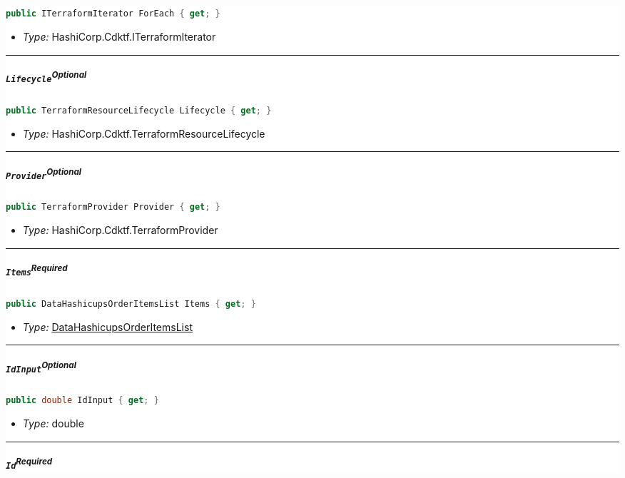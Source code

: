 ```csharp
public ITerraformIterator ForEach { get; }
```

- *Type:* HashiCorp.Cdktf.ITerraformIterator

---

##### `Lifecycle`<sup>Optional</sup> <a name="Lifecycle" id="@cdktf/provider-hashicups.dataHashicupsOrder.DataHashicupsOrder.property.lifecycle"></a>

```csharp
public TerraformResourceLifecycle Lifecycle { get; }
```

- *Type:* HashiCorp.Cdktf.TerraformResourceLifecycle

---

##### `Provider`<sup>Optional</sup> <a name="Provider" id="@cdktf/provider-hashicups.dataHashicupsOrder.DataHashicupsOrder.property.provider"></a>

```csharp
public TerraformProvider Provider { get; }
```

- *Type:* HashiCorp.Cdktf.TerraformProvider

---

##### `Items`<sup>Required</sup> <a name="Items" id="@cdktf/provider-hashicups.dataHashicupsOrder.DataHashicupsOrder.property.items"></a>

```csharp
public DataHashicupsOrderItemsList Items { get; }
```

- *Type:* <a href="#@cdktf/provider-hashicups.dataHashicupsOrder.DataHashicupsOrderItemsList">DataHashicupsOrderItemsList</a>

---

##### `IdInput`<sup>Optional</sup> <a name="IdInput" id="@cdktf/provider-hashicups.dataHashicupsOrder.DataHashicupsOrder.property.idInput"></a>

```csharp
public double IdInput { get; }
```

- *Type:* double

---

##### `Id`<sup>Required</sup> <a name="Id" id="@cdktf/provider-hashicups.dataHashicupsOrder.DataHashicupsOrder.property.id"></a>
